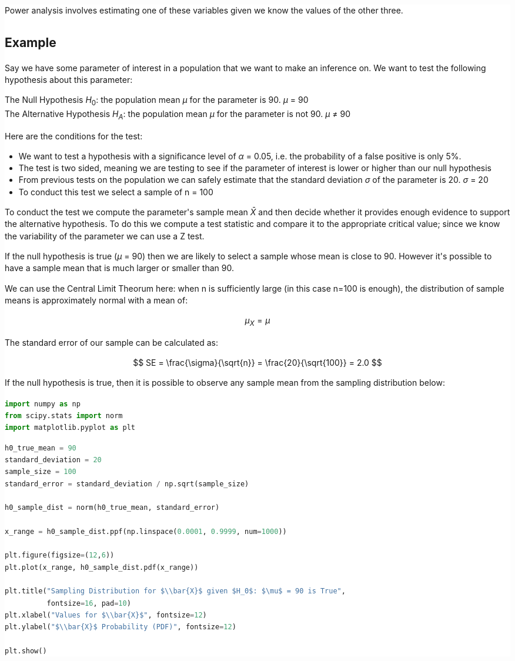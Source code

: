 Power analysis involves estimating one of these variables given we know the values of the other three.

## Example

Say we have some parameter of interest in a population that we want to make an inference on. We want to test the following hypothesis about this parameter:

The Null Hypothesis $H_0$: the population mean $\mu$ for the parameter is 90. $\mu$ = 90<br>
The Alternative Hypothesis $H_A$: the population mean $\mu$ for the parameter is not 90. $\mu$ $\neq$ 90

Here are the conditions for the test:
- We want to test a hypothesis with a significance level of $\alpha$ = 0.05, i.e. the probability of a false positive is only 5%.
- The test is two sided, meaning we are testing to see if the parameter of interest is lower or higher than our null hypothesis
- From previous tests on the population we can safely estimate that the standard deviation $\sigma$ of the parameter is 20. $\sigma$ = 20
- To conduct this test we select a sample of n = 100

To conduct the test we compute the parameter's sample mean $\bar{X}$ and then decide whether it provides enough evidence to support the alternative hypothesis. To do this we compute a test statistic and compare it to the appropriate critical value; since we know the variability of the parameter we can use a Z test.


If the null hypothesis is true ($\mu$ = 90) then we are likely to select a sample whose mean is close to 90. However it's possible to have a sample mean that is much larger or smaller than 90.


We can use the Central Limit Theorum here: when n is sufficiently large (in this case n=100 is enough), the distribution of sample means is approximately normal with a mean of:

$$ \mu_X = \mu $$

The standard error of our sample can be calculated as:

$$ SE = \frac{\sigma}{\sqrt{n}} = \frac{20}{\sqrt{100}} = 2.0 $$

If the null hypothesis is true, then it is possible to observe any sample mean from the sampling distribution below:


```python
import numpy as np
from scipy.stats import norm
import matplotlib.pyplot as plt
```


```python
h0_true_mean = 90
standard_deviation = 20
sample_size = 100
standard_error = standard_deviation / np.sqrt(sample_size)

h0_sample_dist = norm(h0_true_mean, standard_error)

x_range = h0_sample_dist.ppf(np.linspace(0.0001, 0.9999, num=1000))

plt.figure(figsize=(12,6))
plt.plot(x_range, h0_sample_dist.pdf(x_range))

plt.title("Sampling Distribution for $\\bar{X}$ given $H_0$: $\mu$ = 90 is True",
          fontsize=16, pad=10)
plt.xlabel("Values for $\\bar{X}$", fontsize=12)
plt.ylabel("$\\bar{X}$ Probability (PDF)", fontsize=12)

plt.show()
```